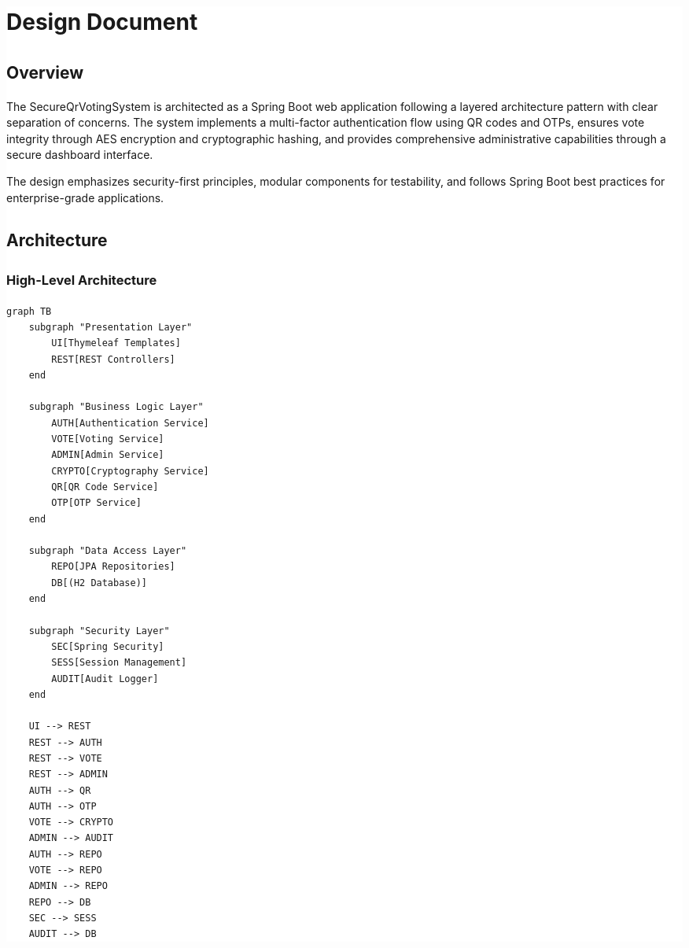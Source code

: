 # Design Document

## Overview

The SecureQrVotingSystem is architected as a Spring Boot web application following a layered architecture pattern with clear separation of concerns. The system implements a multi-factor authentication flow using QR codes and OTPs, ensures vote integrity through AES encryption and cryptographic hashing, and provides comprehensive administrative capabilities through a secure dashboard interface.

The design emphasizes security-first principles, modular components for testability, and follows Spring Boot best practices for enterprise-grade applications.

## Architecture

### High-Level Architecture

```mermaid
graph TB
    subgraph "Presentation Layer"
        UI[Thymeleaf Templates]
        REST[REST Controllers]
    end
    
    subgraph "Business Logic Layer"
        AUTH[Authentication Service]
        VOTE[Voting Service]
        ADMIN[Admin Service]
        CRYPTO[Cryptography Service]
        QR[QR Code Service]
        OTP[OTP Service]
    end
    
    subgraph "Data Access Layer"
        REPO[JPA Repositories]
        DB[(H2 Database)]
    end
    
    subgraph "Security Layer"
        SEC[Spring Security]
        SESS[Session Management]
        AUDIT[Audit Logger]
    end
    
    UI --> REST
    REST --> AUTH
    REST --> VOTE
    REST --> ADMIN
    AUTH --> QR
    AUTH --> OTP
    VOTE --> CRYPTO
    ADMIN --> AUDIT
    AUTH --> REPO
    VOTE --> REPO
    ADMIN --> REPO
    REPO --> DB
    SEC --> SESS
    AUDIT --> DB
```
